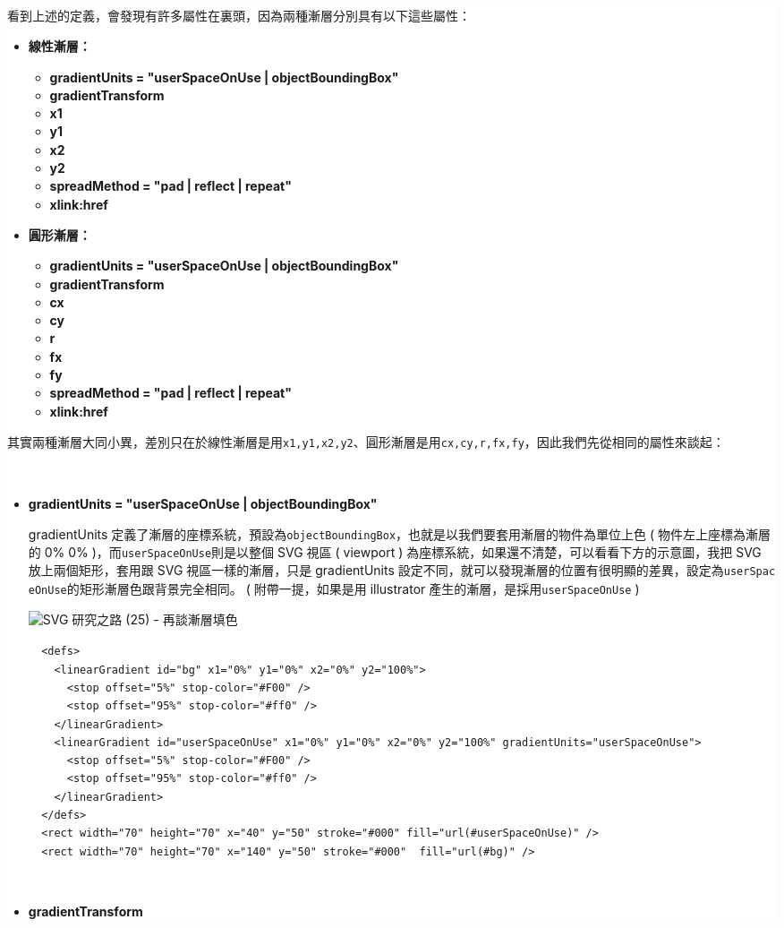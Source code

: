 看到上述的定義，會發現有許多屬性在裏頭，因為兩種漸層分別具有以下這些屬性：

- **線性漸層：**

	- **gradientUnits = "userSpaceOnUse | objectBoundingBox"**
	- **gradientTransform**
	- **x1**
	- **y1**
	- **x2**
	- **y2**
	- **spreadMethod = "pad | reflect | repeat"**
	- **xlink:href**

- **圓形漸層：**

	- **gradientUnits = "userSpaceOnUse | objectBoundingBox"**
	- **gradientTransform**
	- **cx**
	- **cy**
	- **r**
	- **fx**
	- **fy**
	- **spreadMethod = "pad | reflect | repeat"**
	- **xlink:href**

其實兩種漸層大同小異，差別只在於線性漸層是用`x1,y1,x2,y2`、圓形漸層是用`cx,cy,r,fx,fy`，因此我們先從相同的屬性來談起：

<br/>

- **gradientUnits = "userSpaceOnUse | objectBoundingBox"**

	gradientUnits 定義了漸層的座標系統，預設為`objectBoundingBox`，也就是以我們要套用漸層的物件為單位上色 ( 物件左上座標為漸層的 0% 0% )，而`userSpaceOnUse`則是以整個 SVG 視區 ( viewport ) 為座標系統，如果還不清楚，可以看看下方的示意圖，我把 SVG 放上兩個矩形，套用跟 SVG 視區一樣的漸層，只是 gradientUnits 設定不同，就可以發現漸層的位置有很明顯的差異，設定為`userSpaceOnUse`的矩形漸層色跟背景完全相同。 ( 附帶一提，如果是用 illustrator 產生的漸層，是採用`userSpaceOnUse` )

	![SVG 研究之路 (25) - 再談漸層填色](/img/articles/201409/20140927_2_02.png)
	
	    <defs>
	      <linearGradient id="bg" x1="0%" y1="0%" x2="0%" y2="100%">
	        <stop offset="5%" stop-color="#F00" />
	        <stop offset="95%" stop-color="#ff0" />
	      </linearGradient>
	      <linearGradient id="userSpaceOnUse" x1="0%" y1="0%" x2="0%" y2="100%" gradientUnits="userSpaceOnUse">
	        <stop offset="5%" stop-color="#F00" />
	        <stop offset="95%" stop-color="#ff0" />
	      </linearGradient>
	    </defs>
	    <rect width="70" height="70" x="40" y="50" stroke="#000" fill="url(#userSpaceOnUse)" />
	    <rect width="70" height="70" x="140" y="50" stroke="#000"  fill="url(#bg)" />

<br/>

- **gradientTransform**
